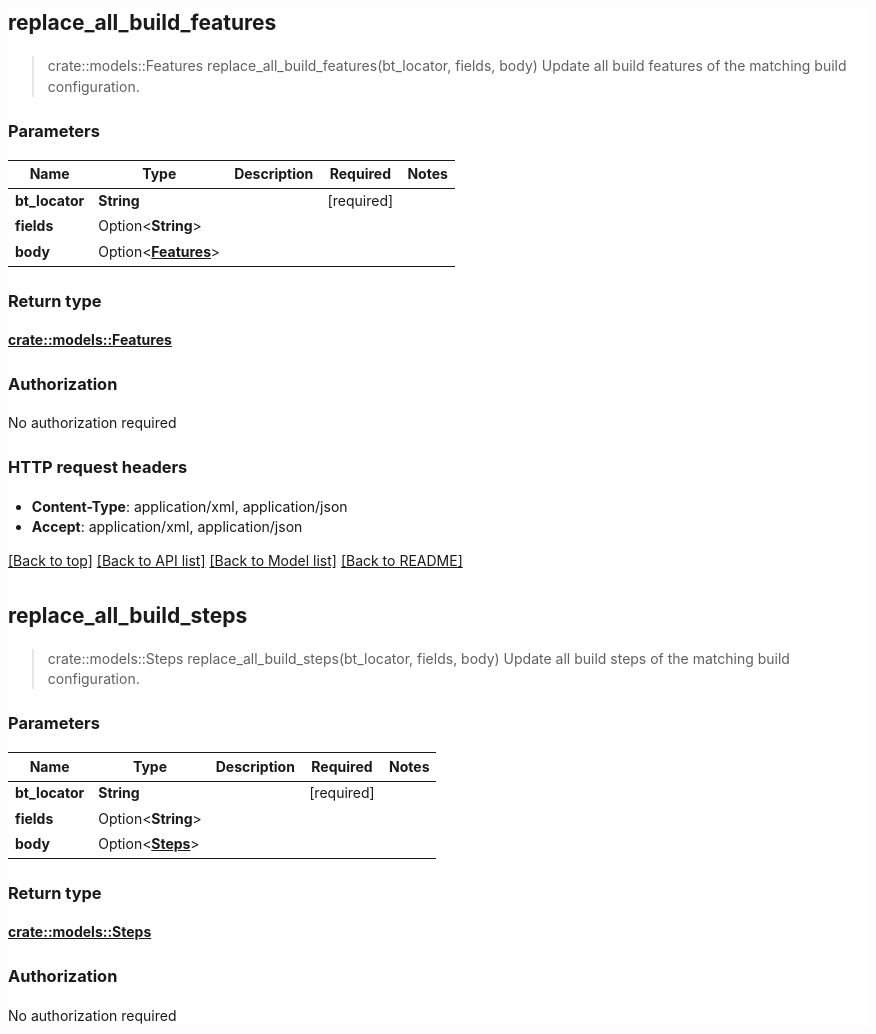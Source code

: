 
## replace_all_build_features

> crate::models::Features replace_all_build_features(bt_locator, fields, body)
Update all build features of the matching build configuration.

### Parameters


Name | Type | Description  | Required | Notes
------------- | ------------- | ------------- | ------------- | -------------
**bt_locator** | **String** |  | [required] |
**fields** | Option<**String**> |  |  |
**body** | Option<[**Features**](Features.md)> |  |  |

### Return type

[**crate::models::Features**](features.md)

### Authorization

No authorization required

### HTTP request headers

- **Content-Type**: application/xml, application/json
- **Accept**: application/xml, application/json

[[Back to top]](#) [[Back to API list]](../README.md#documentation-for-api-endpoints) [[Back to Model list]](../README.md#documentation-for-models) [[Back to README]](../README.md)


## replace_all_build_steps

> crate::models::Steps replace_all_build_steps(bt_locator, fields, body)
Update all build steps of the matching build configuration.

### Parameters


Name | Type | Description  | Required | Notes
------------- | ------------- | ------------- | ------------- | -------------
**bt_locator** | **String** |  | [required] |
**fields** | Option<**String**> |  |  |
**body** | Option<[**Steps**](Steps.md)> |  |  |

### Return type

[**crate::models::Steps**](steps.md)

### Authorization

No authorization required
